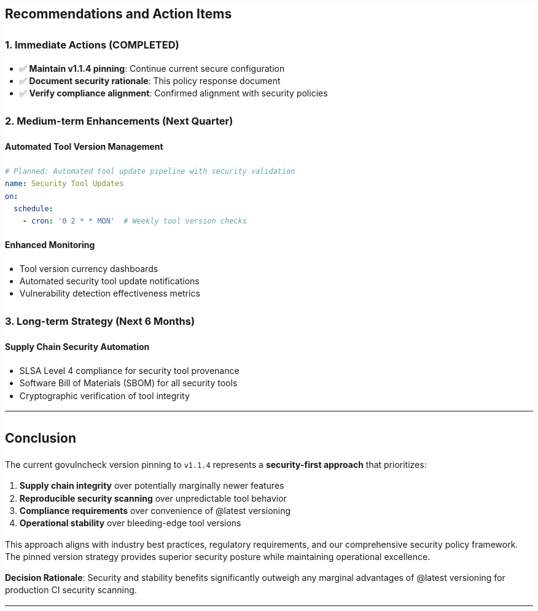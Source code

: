 
## Recommendations and Action Items

### 1. Immediate Actions (COMPLETED)

- ✅ **Maintain v1.1.4 pinning**: Continue current secure configuration
- ✅ **Document security rationale**: This policy response document
- ✅ **Verify compliance alignment**: Confirmed alignment with security policies

### 2. Medium-term Enhancements (Next Quarter)

#### Automated Tool Version Management
```yaml
# Planned: Automated tool update pipeline with security validation
name: Security Tool Updates
on:
  schedule:
    - cron: '0 2 * * MON'  # Weekly tool version checks
```

#### Enhanced Monitoring
- Tool version currency dashboards
- Automated security tool update notifications
- Vulnerability detection effectiveness metrics

### 3. Long-term Strategy (Next 6 Months)

#### Supply Chain Security Automation
- SLSA Level 4 compliance for security tool provenance
- Software Bill of Materials (SBOM) for all security tools
- Cryptographic verification of tool integrity

---

## Conclusion

The current govulncheck version pinning to `v1.1.4` represents a **security-first approach** that prioritizes:

1. **Supply chain integrity** over potentially marginally newer features
2. **Reproducible security scanning** over unpredictable tool behavior  
3. **Compliance requirements** over convenience of @latest versioning
4. **Operational stability** over bleeding-edge tool versions

This approach aligns with industry best practices, regulatory requirements, and our comprehensive security policy framework. The pinned version strategy provides superior security posture while maintaining operational excellence.

**Decision Rationale**: Security and stability benefits significantly outweigh any marginal advantages of @latest versioning for production CI security scanning.

---
